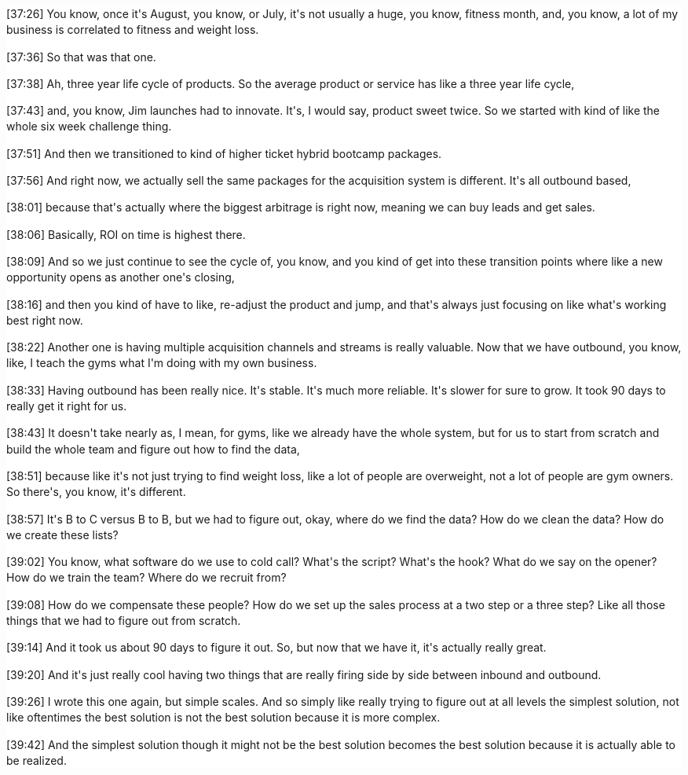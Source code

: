 [37:26] You know, once it's August, you know, or July, it's not usually a huge, you know, fitness month, and, you know, a lot of my business is correlated to fitness and weight loss.

[37:36] So that was that one.

[37:38] Ah, three year life cycle of products. So the average product or service has like a three year life cycle,

[37:43] and, you know, Jim launches had to innovate. It's, I would say, product sweet twice. So we started with kind of like the whole six week challenge thing.

[37:51] And then we transitioned to kind of higher ticket hybrid bootcamp packages.

[37:56] And right now, we actually sell the same packages for the acquisition system is different. It's all outbound based,

[38:01] because that's actually where the biggest arbitrage is right now, meaning we can buy leads and get sales.

[38:06] Basically, ROI on time is highest there.

[38:09] And so we just continue to see the cycle of, you know, and you kind of get into these transition points where like a new opportunity opens as another one's closing,

[38:16] and then you kind of have to like, re-adjust the product and jump, and that's always just focusing on like what's working best right now.

[38:22] Another one is having multiple acquisition channels and streams is really valuable. Now that we have outbound, you know, like, I teach the gyms what I'm doing with my own business.

[38:33] Having outbound has been really nice. It's stable. It's much more reliable. It's slower for sure to grow. It took 90 days to really get it right for us.

[38:43] It doesn't take nearly as, I mean, for gyms, like we already have the whole system, but for us to start from scratch and build the whole team and figure out how to find the data,

[38:51] because like it's not just trying to find weight loss, like a lot of people are overweight, not a lot of people are gym owners. So there's, you know, it's different.

[38:57] It's B to C versus B to B, but we had to figure out, okay, where do we find the data? How do we clean the data? How do we create these lists?

[39:02] You know, what software do we use to cold call? What's the script? What's the hook? What do we say on the opener? How do we train the team? Where do we recruit from?

[39:08] How do we compensate these people? How do we set up the sales process at a two step or a three step? Like all those things that we had to figure out from scratch.

[39:14] And it took us about 90 days to figure it out. So, but now that we have it, it's actually really great.

[39:20] And it's just really cool having two things that are really firing side by side between inbound and outbound.

[39:26] I wrote this one again, but simple scales. And so simply like really trying to figure out at all levels the simplest solution, not like oftentimes the best solution is not the best solution because it is more complex.

[39:42] And the simplest solution though it might not be the best solution becomes the best solution because it is actually able to be realized.
